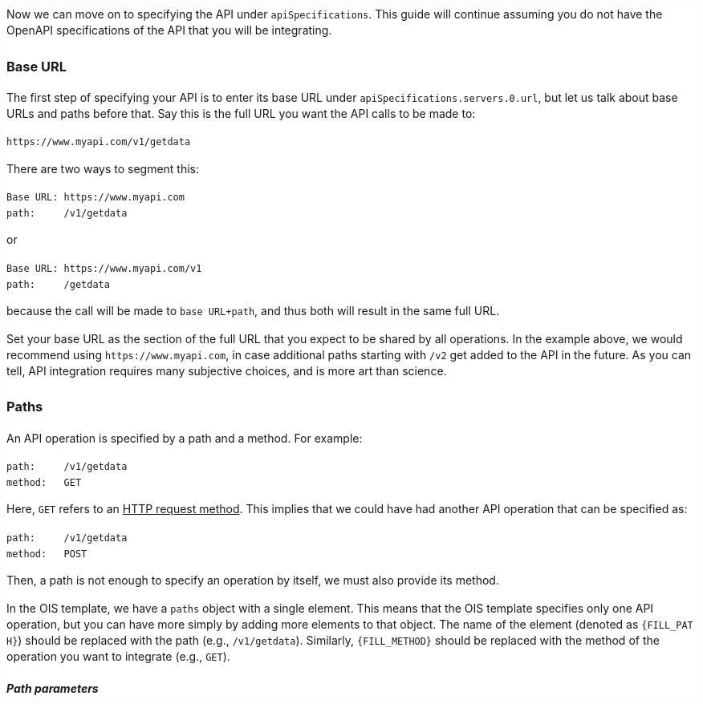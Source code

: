 Now we can move on to specifying the API under `apiSpecifications`.
This guide will continue assuming you do not have the OpenAPI specifications of the API that you will be integrating.

### Base URL

The first step of specifying your API is to enter its base URL under `apiSpecifications.servers.0.url`, but let us talk about base URLs and paths before that.
Say this is the full URL you want the API calls to be made to:
```
https://www.myapi.com/v1/getdata
```
There are two ways to segment this:
```
Base URL: https://www.myapi.com
path:     /v1/getdata
```
or
```
Base URL: https://www.myapi.com/v1
path:     /getdata
```
because the call will be made to `base URL+path`, and thus both will result in the same full URL.

Set your base URL as the section of the full URL that you expect to be shared by all operations.
In the example above, we would recommend using `https://www.myapi.com`, in case additional paths starting with `/v2` get added to the API in the future.
As you can tell, API integration requires many subjective choices, and is more art than science.

### Paths

An API operation is specified by a path and a method.
For example:
```
path:     /v1/getdata
method:   GET
```
Here, `GET` refers to an [HTTP request method](https://developer.mozilla.org/en-US/docs/Web/HTTP/Methods).
This implies that we could have had another API operation that can be specified as:
```
path:     /v1/getdata
method:   POST
```
Then, a path is not enough to specify an operation by itself, we must also provide its method.

In the OIS template, we have a `paths` object with a single element.
This means that the OIS template specifies only one API operation, but you can have more simply by adding more elements to that object.
The name of the element (denoted as `{FILL_PATH}`) should be replaced with the path (e.g., `/v1/getdata`).
Similarly, `{FILL_METHOD}` should be replaced with the method of the operation you want to integrate (e.g., `GET`).

##### Path parameters
